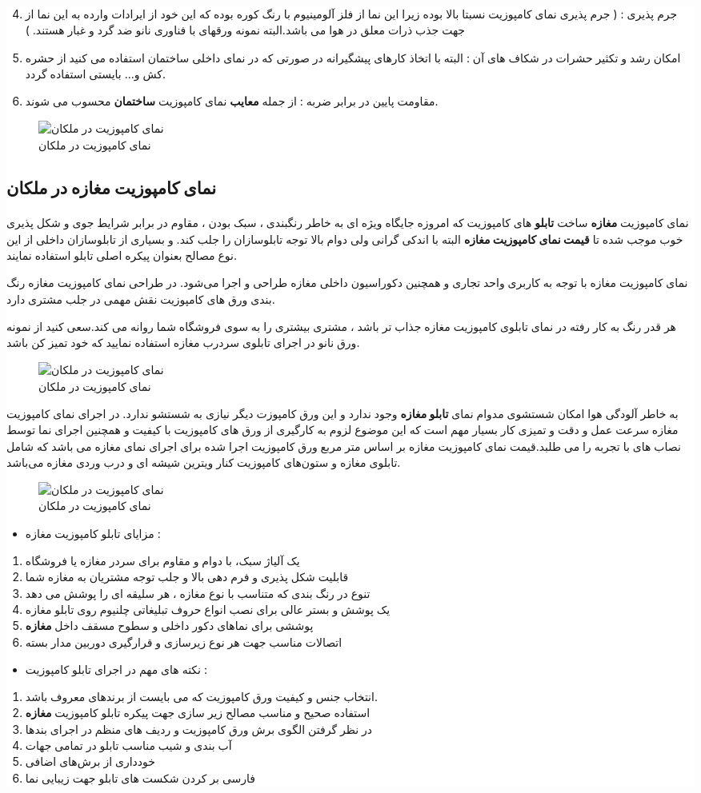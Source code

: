 4.  جرم پذیری : ( جرم پذیری نمای کامپوزیت نسبتا بالا بوده زیرا این نما از فلز آلومینیوم با رنگ کوره بوده که این خود از ایرادات وارده به این نما از جهت جذب ذرات معلق در هوا می باشد.البته نمونه ورقهای با فناوری نانو ضد گرد و غبار هستند. )


5.  امکان رشد و تکثیر حشرات در شکاف های آن : البته با اتخاذ کارهای پیشگیرانه در صورتی که در نمای داخلی ساختمان استفاده می کنید از حشره کش و... بایستی استفاده گردد.
6.  مقاومت پایین در برابر ضربه : از جمله **معایب** نمای کامپوزیت **ساختمان** محسوب می شوند.


<figure role="group"><img src="../images/aluminium-composite-panel-in-tabriz-25.webp" width="750"  height="500" alt="نمای کامپوزیت در ملکان" title=" عکس نمای کامپوزیت در ملکان" /><figcaption>نمای کامپوزیت در ملکان</figcaption></figure>

## نمای کامپوزیت مغازه در ملکان


نمای کامپوزیت **مغازه** ساخت **تابلو** های کامپوزیت که امروزه جایگاه ویژه ای به خاطر رنگبندی ، سبک بودن ، مقاوم در برابر شرایط جوی و شکل پذیری خوب موجب شده تا **قیمت نمای کامپوزیت مغازه** البته با اندکی گرانی ولی دوام بالا توجه تابلوسازان را جلب کند. و بسیاری از تابلوسازان داخلی از این نوع مصالح بعنوان پیکره اصلی تابلو استفاده نمایند.


نمای کامپوزیت مغازه با توجه به کاربری واحد تجاری و همچنین دکوراسیون داخلی مغازه طراحی و اجرا می‌شود. در طراحی نمای کامپوزیت مغازه رنگ بندی ورق های کامپوزیت نقش مهمی در جلب مشتری دارد.

هر قدر رنگ به کار رفته در نمای تابلوی کامپوزیت مغازه جذاب تر باشد ، مشتری بیشتری را به سوی فروشگاه شما روانه می کند.سعی کنید از نمونه ورق نانو در اجرای تابلوی سردرب مغازه استفاده نمایید که خود تمیز کن باشد.

<figure role="group"><img src="../images/aluminium-composite-panel-in-tabriz-26.webp" width="750"  height="500" alt="نمای کامپوزیت در ملکان" title=" عکس نمای کامپوزیت در ملکان" /><figcaption>نمای کامپوزیت در ملکان</figcaption></figure>

به خاطر آلودگی هوا امکان شستشوی مدوام نمای **تابلو مغازه** وجود ندارد و این ورق کامپوزت دیگر نیازی به شستشو ندارد. در اجرای نمای کامپوزیت مغازه سرعت عمل و دقت و تمیزی کار بسیار مهم است که این موضوع لزوم به کارگیری از ورق های کامپوزیت با کیفیت و همچنین اجرای نما توسط نصاب های با تجربه را می طلبد.قیمت نمای کامپوزیت مغازه بر اساس متر مربع ورق کامپوزیت اجرا شده برای اجرای نمای مغازه می باشد که شامل تابلوی مغازه و ستون‌های کامپوزیت کنار ویترین شیشه ای و درب وردی مغازه می‌باشد.

<figure role="group"><img src="../images/aluminium-composite-panel-in-tabriz-27.webp" width="750"  height="500" alt="نمای کامپوزیت در ملکان" title=" عکس نمای کامپوزیت در ملکان" /><figcaption>نمای کامپوزیت در ملکان</figcaption></figure>

*   مزایای تابلو کامپوزیت مغازه :

1.  یک آلیاژ سبک، با دوام و مقاوم برای سردر مغازه یا فروشگاه
2.  قابلیت شکل پذیری و فرم دهی بالا و جلب توجه مشتریان به مغازه شما
3.  تنوع در رنگ بندی که متناسب با نوع مغازه ، هر سلیقه ای را پوشش می دهد
4.  یک پوشش و بستر عالی برای نصب انواع حروف تبلیغاتی چلنیوم روی تابلو مغازه
5.  پوششی برای نماهای دکور داخلی و سطوح مسقف داخل **مغازه**
6.  اتصالات مناسب جهت هر نوع زیرسازی و قرارگیری دوربین مدار بسته

*   نکته های مهم در اجرای تابلو کامپوزیت :

1.  انتخاب جنس و کیفیت ورق کامپوزیت که می بایست از برندهای معروف باشد.
2.  استفاده صحیح و مناسب مصالح زیر سازی جهت پیکره تابلو کامپوزیت **مغازه**
3.  در نظر گرفتن الگوی برش ورق کامپوزیت و ردیف های منظم در اجرای بندها
4.  آب بندی و شیب مناسب تابلو در تمامی جهات
5.  خودداری از برش‌های اضافی
6.  فارسی بر کردن شکست های تابلو جهت زیبایی نما
